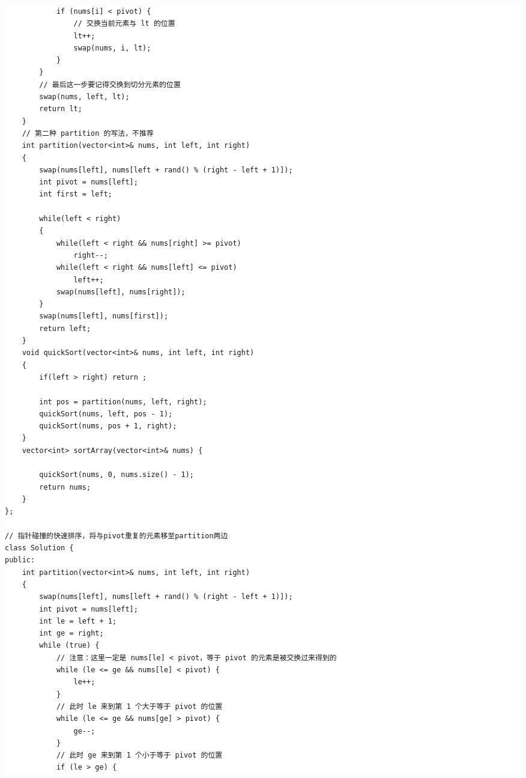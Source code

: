 ```C++{.line-numbers}
            if (nums[i] < pivot) {
                // 交换当前元素与 lt 的位置
                lt++;
                swap(nums, i, lt);
            }
        }
        // 最后这一步要记得交换到切分元素的位置
        swap(nums, left, lt);
        return lt;
    }
    // 第二种 partition 的写法，不推荐
    int partition(vector<int>& nums, int left, int right)
    {
        swap(nums[left], nums[left + rand() % (right - left + 1)]);
        int pivot = nums[left];
        int first = left;
        
        while(left < right)
        {
            while(left < right && nums[right] >= pivot)
                right--;
            while(left < right && nums[left] <= pivot)
                left++;
            swap(nums[left], nums[right]);
        }
        swap(nums[left], nums[first]);
        return left;
    }
    void quickSort(vector<int>& nums, int left, int right)
    {
        if(left > right) return ;

        int pos = partition(nums, left, right);
        quickSort(nums, left, pos - 1);
        quickSort(nums, pos + 1, right);
    }
    vector<int> sortArray(vector<int>& nums) {
        
        quickSort(nums, 0, nums.size() - 1);
        return nums;
    }
};

// 指针碰撞的快速排序，将与pivot重复的元素移至partition两边
class Solution {
public:
    int partition(vector<int>& nums, int left, int right)
    {
        swap(nums[left], nums[left + rand() % (right - left + 1)]);
        int pivot = nums[left];
        int le = left + 1;
        int ge = right;
        while (true) {
            // 注意：这里一定是 nums[le] < pivot，等于 pivot 的元素是被交换过来得到的
            while (le <= ge && nums[le] < pivot) {
                le++;
            }
            // 此时 le 来到第 1 个大于等于 pivot 的位置
            while (le <= ge && nums[ge] > pivot) {
                ge--;
            }
            // 此时 ge 来到第 1 个小于等于 pivot 的位置
            if (le > ge) {
```
